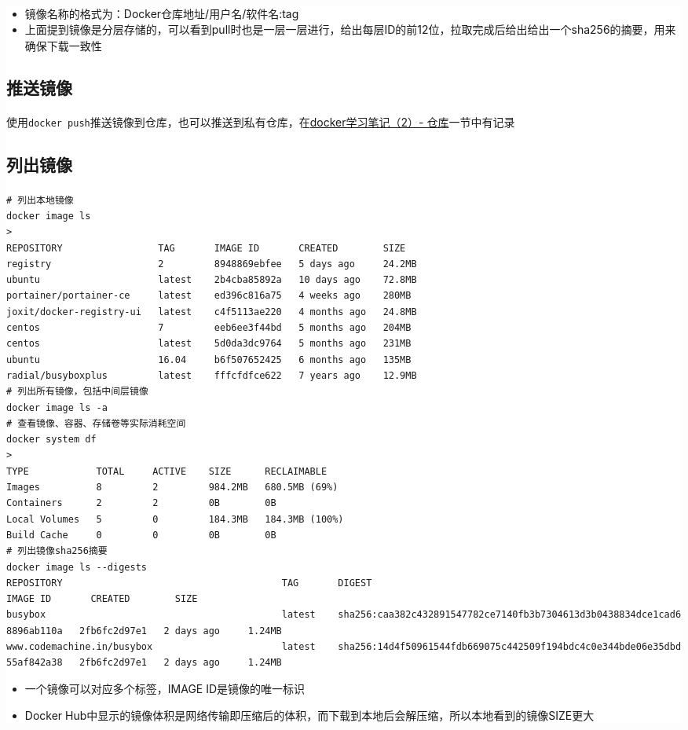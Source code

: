 
*   镜像名称的格式为：Docker仓库地址/用户名/软件名:tag
*   上面提到镜像是分层存储的，可以看到pull时也是一层一层进行，给出每层ID的前12位，拉取完成后给出给出一个sha256的摘要，用来确保下载一致性

推送镜像
----

使用`docker push`推送镜像到仓库，也可以推送到私有仓库，在[docker学习笔记（2）- 仓库](https://www.cnblogs.com/tongh/p/15999354.html)一节中有记录

列出镜像
----

    # 列出本地镜像
    docker image ls
    >
    REPOSITORY                 TAG       IMAGE ID       CREATED        SIZE
    registry                   2         8948869ebfee   5 days ago     24.2MB
    ubuntu                     latest    2b4cba85892a   10 days ago    72.8MB
    portainer/portainer-ce     latest    ed396c816a75   4 weeks ago    280MB
    joxit/docker-registry-ui   latest    c4f5113ae220   4 months ago   24.8MB
    centos                     7         eeb6ee3f44bd   5 months ago   204MB
    centos                     latest    5d0da3dc9764   5 months ago   231MB
    ubuntu                     16.04     b6f507652425   6 months ago   135MB
    radial/busyboxplus         latest    fffcfdfce622   7 years ago    12.9MB
    # 列出所有镜像，包括中间层镜像
    docker image ls -a
    # 查看镜像、容器、存储卷等实际消耗空间
    docker system df
    >
    TYPE            TOTAL     ACTIVE    SIZE      RECLAIMABLE
    Images          8         2         984.2MB   680.5MB (69%)
    Containers      2         2         0B        0B
    Local Volumes   5         0         184.3MB   184.3MB (100%)
    Build Cache     0         0         0B        0B
    # 列出镜像sha256摘要
    docker image ls --digests
    REPOSITORY                                       TAG       DIGEST                                                                    IMAGE ID       CREATED        SIZE
    busybox                                          latest    sha256:caa382c432891547782ce7140fb3b7304613d3b0438834dce1cad68896ab110a   2fb6fc2d97e1   2 days ago     1.24MB
    www.codemachine.in/busybox                       latest    sha256:14d4f50961544fdb669075c442509f194bdc4c0e344bde06e35dbd55af842a38   2fb6fc2d97e1   2 days ago     1.24MB
    

*   一个镜像可以对应多个标签，IMAGE ID是镜像的唯一标识
    
*   Docker Hub中显示的镜像体积是网络传输即压缩后的体积，而下载到本地后会解压缩，所以本地看到的镜像SIZE更大
    